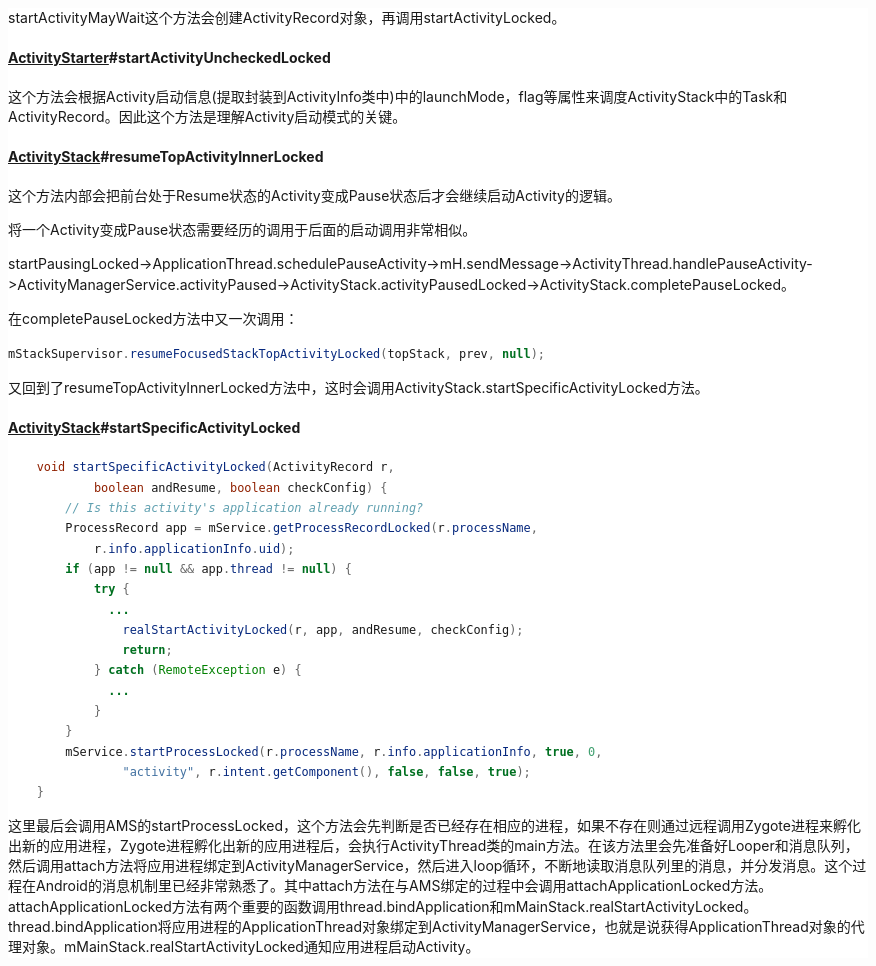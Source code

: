 startActivityMayWait这个方法会创建ActivityRecord对象，再调用startActivityLocked。

#### [ActivityStarter](https://github.com/android/platform_frameworks_base/blob/master/services/core/java/com/android/server/am/ActivityStarter.java)#startActivityUncheckedLocked

这个方法会根据Activity启动信息(提取封装到ActivityInfo类中)中的launchMode，flag等属性来调度ActivityStack中的Task和ActivityRecord。因此这个方法是理解Activity启动模式的关键。

#### [ActivityStack](https://github.com/android/platform_frameworks_base/blob/master/services/core/java/com/android/server/am/ActivityStack.java)#resumeTopActivityInnerLocked

这个方法内部会把前台处于Resume状态的Activity变成Pause状态后才会继续启动Activity的逻辑。

将一个Activity变成Pause状态需要经历的调用于后面的启动调用非常相似。

startPausingLocked->ApplicationThread.schedulePauseActivity->mH.sendMessage->ActivityThread.handlePauseActivity->ActivityManagerService.activityPaused->ActivityStack.activityPausedLocked->ActivityStack.completePauseLocked。

在completePauseLocked方法中又一次调用：

```java
mStackSupervisor.resumeFocusedStackTopActivityLocked(topStack, prev, null);
```

又回到了resumeTopActivityInnerLocked方法中，这时会调用ActivityStack.startSpecificActivityLocked方法。

####  [ActivityStack](https://github.com/android/platform_frameworks_base/blob/master/services/core/java/com/android/server/am/ActivityStack.java)#startSpecificActivityLocked

```java
    void startSpecificActivityLocked(ActivityRecord r,
            boolean andResume, boolean checkConfig) {
        // Is this activity's application already running?
        ProcessRecord app = mService.getProcessRecordLocked(r.processName,  
            r.info.applicationInfo.uid);  
        if (app != null && app.thread != null) {
            try {
              ...
                realStartActivityLocked(r, app, andResume, checkConfig);
                return;
            } catch (RemoteException e) {
              ...
            }
        }
        mService.startProcessLocked(r.processName, r.info.applicationInfo, true, 0,
                "activity", r.intent.getComponent(), false, false, true);
    }
```

这里最后会调用AMS的startProcessLocked，这个方法会先判断是否已经存在相应的进程，如果不存在则通过远程调用Zygote进程来孵化出新的应用进程，Zygote进程孵化出新的应用进程后，会执行ActivityThread类的main方法。在该方法里会先准备好Looper和消息队列，然后调用attach方法将应用进程绑定到ActivityManagerService，然后进入loop循环，不断地读取消息队列里的消息，并分发消息。这个过程在Android的消息机制里已经非常熟悉了。其中attach方法在与AMS绑定的过程中会调用attachApplicationLocked方法。attachApplicationLocked方法有两个重要的函数调用thread.bindApplication和mMainStack.realStartActivityLocked。thread.bindApplication将应用进程的ApplicationThread对象绑定到ActivityManagerService，也就是说获得ApplicationThread对象的代理对象。mMainStack.realStartActivityLocked通知应用进程启动Activity。
